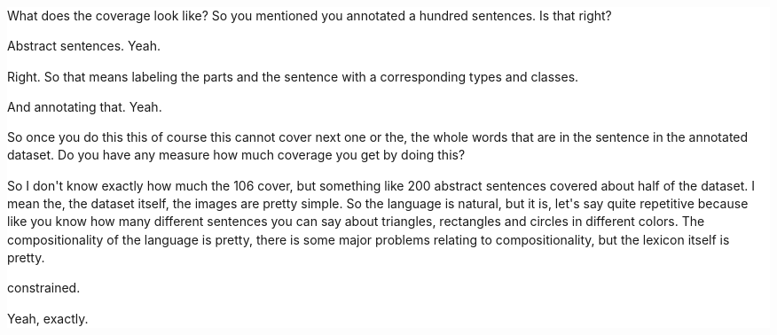 
<turn speaker="Waleed Ammar" timestamp="15:17">

What does the coverage look like? So you mentioned you annotated a hundred sentences. Is that right?

</turn>


<turn speaker="Omer Goldman" timestamp="15:24">

Abstract sentences. Yeah.

</turn>


<turn speaker="Waleed Ammar" timestamp="15:26">

Right. So that means labeling the parts and the sentence with a corresponding types and classes.

</turn>


<turn speaker="Omer Goldman" timestamp="15:33">

And annotating that. Yeah.

</turn>


<turn speaker="Waleed Ammar" timestamp="15:35">

So once you do this this of course this cannot cover next one or the, the whole words that are in
the sentence in the annotated dataset. Do you have any measure how much coverage you get by doing
this?

</turn>


<turn speaker="Omer Goldman" timestamp="15:49">

So I don't know exactly how much the 106 cover, but something like 200 abstract sentences covered
about half of the dataset. I mean the, the dataset itself, the images are pretty simple. So the
language is natural, but it is, let's say quite repetitive because like you know how many different
sentences you can say about triangles, rectangles and circles in different colors. The
compositionality of the language is pretty, there is some major problems relating to
compositionality, but the lexicon itself is pretty.

</turn>


<turn speaker="Waleed Ammar" timestamp="16:37">

constrained.

</turn>


<turn speaker="Omer Goldman" timestamp="16:37">

Yeah, exactly.

</turn>


<turn speaker="Waleed Ammar" timestamp="16:40">
